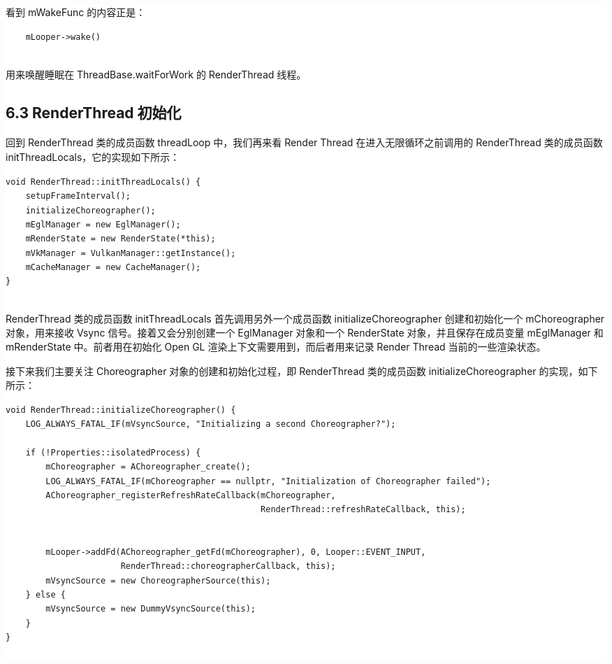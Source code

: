 看到 mWakeFunc 的内容正是：

```
	mLooper->wake()


```

用来唤醒睡眠在 ThreadBase.waitForWork 的 RenderThread 线程。

6.3 RenderThread 初始化
--------------------

回到 RenderThread 类的成员函数 threadLoop 中，我们再来看 Render Thread 在进入无限循环之前调用的 RenderThread 类的成员函数 initThreadLocals，它的实现如下所示：

```
void RenderThread::initThreadLocals() {
    setupFrameInterval();
    initializeChoreographer();
    mEglManager = new EglManager();
    mRenderState = new RenderState(*this);
    mVkManager = VulkanManager::getInstance();
    mCacheManager = new CacheManager();
}


```

RenderThread 类的成员函数 initThreadLocals 首先调用另外一个成员函数 initializeChoreographer 创建和初始化一个 mChoreographer 对象，用来接收 Vsync 信号。接着又会分别创建一个 EglManager 对象和一个 RenderState 对象，并且保存在成员变量 mEglManager 和 mRenderState 中。前者用在初始化 Open GL 渲染上下文需要用到，而后者用来记录 Render Thread 当前的一些渲染状态。

接下来我们主要关注 Choreographer 对象的创建和初始化过程，即 RenderThread 类的成员函数 initializeChoreographer 的实现，如下所示：

```
void RenderThread::initializeChoreographer() {
    LOG_ALWAYS_FATAL_IF(mVsyncSource, "Initializing a second Choreographer?");

    if (!Properties::isolatedProcess) {
        mChoreographer = AChoreographer_create();
        LOG_ALWAYS_FATAL_IF(mChoreographer == nullptr, "Initialization of Choreographer failed");
        AChoreographer_registerRefreshRateCallback(mChoreographer,
                                                   RenderThread::refreshRateCallback, this);

        
        mLooper->addFd(AChoreographer_getFd(mChoreographer), 0, Looper::EVENT_INPUT,
                       RenderThread::choreographerCallback, this);
        mVsyncSource = new ChoreographerSource(this);
    } else {
        mVsyncSource = new DummyVsyncSource(this);
    }
}


```
